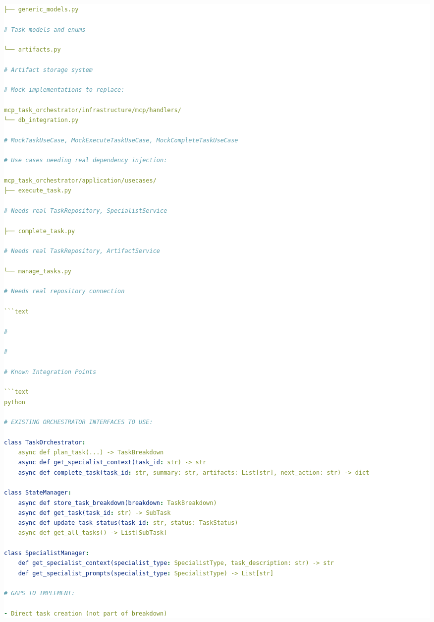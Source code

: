 ```yaml
├── generic_models.py                 

# Task models and enums

└── artifacts.py                      

# Artifact storage system

# Mock implementations to replace:

mcp_task_orchestrator/infrastructure/mcp/handlers/
└── db_integration.py                 

# MockTaskUseCase, MockExecuteTaskUseCase, MockCompleteTaskUseCase

# Use cases needing real dependency injection:

mcp_task_orchestrator/application/usecases/
├── execute_task.py                   

# Needs real TaskRepository, SpecialistService

├── complete_task.py                  

# Needs real TaskRepository, ArtifactService

└── manage_tasks.py                   

# Needs real repository connection

```text

#

#

# Known Integration Points

```text
python

# EXISTING ORCHESTRATOR INTERFACES TO USE:

class TaskOrchestrator:
    async def plan_task(...) -> TaskBreakdown
    async def get_specialist_context(task_id: str) -> str
    async def complete_task(task_id: str, summary: str, artifacts: List[str], next_action: str) -> dict

class StateManager:
    async def store_task_breakdown(breakdown: TaskBreakdown)
    async def get_task(task_id: str) -> SubTask
    async def update_task_status(task_id: str, status: TaskStatus)
    async def get_all_tasks() -> List[SubTask]

class SpecialistManager:
    def get_specialist_context(specialist_type: SpecialistType, task_description: str) -> str
    def get_specialist_prompts(specialist_type: SpecialistType) -> List[str]

# GAPS TO IMPLEMENT:

- Direct task creation (not part of breakdown)

```